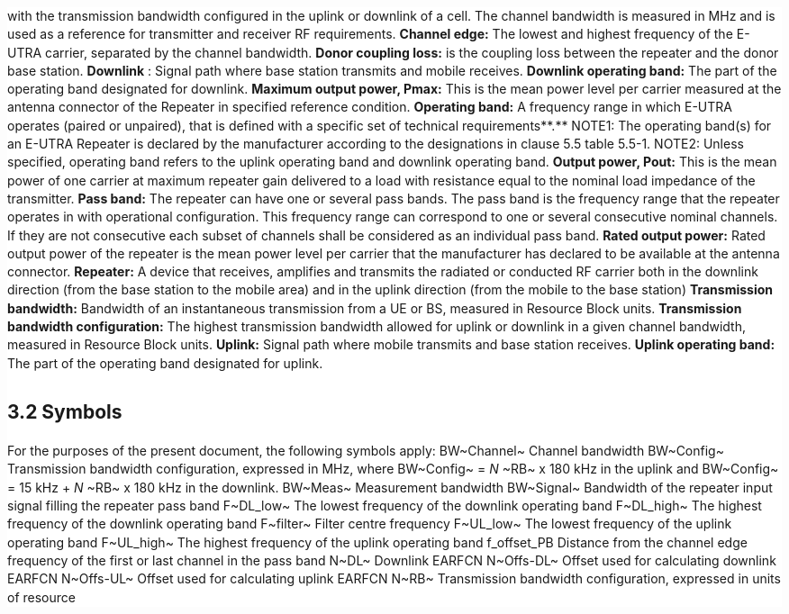 with the transmission bandwidth configured in the uplink or downlink of a
cell. The channel bandwidth is measured in MHz and is used as a reference for
transmitter and receiver RF requirements.
**Channel edge:** The lowest and highest frequency of the E-UTRA carrier,
separated by the channel bandwidth.
**Donor coupling loss:** is the coupling loss between the repeater and the
donor base station.
**Downlink** : Signal path where base station transmits and mobile receives.
**Downlink operating band:** The part of the operating band designated for
downlink.
**Maximum output power, Pmax:** This is the mean power level per carrier
measured at the antenna connector of the Repeater in specified reference
condition.
**Operating band:** A frequency range in which E-UTRA operates (paired or
unpaired), that is defined with a specific set of technical requirements**.**
NOTE1: The operating band(s) for an E-UTRA Repeater is declared by the
manufacturer according to the designations in clause 5.5 table 5.5-1.
NOTE2: Unless specified, operating band refers to the uplink operating band
and downlink operating band.
**Output power, Pout:** This is the mean power of one carrier at maximum
repeater gain delivered to a load with resistance equal to the nominal load
impedance of the transmitter.
**Pass band:** The repeater can have one or several pass bands. The pass band
is the frequency range that the repeater operates in with operational
configuration. This frequency range can correspond to one or several
consecutive nominal channels. If they are not consecutive each subset of
channels shall be considered as an individual pass band.
**Rated output power:** Rated output power of the repeater is the mean power
level per carrier that the manufacturer has declared to be available at the
antenna connector.
**Repeater:** A device that receives, amplifies and transmits the radiated or
conducted RF carrier both in the downlink direction (from the base station to
the mobile area) and in the uplink direction (from the mobile to the base
station)
**Transmission bandwidth:** Bandwidth of an instantaneous transmission from a
UE or BS, measured in Resource Block units.
**Transmission bandwidth configuration:** The highest transmission bandwidth
allowed for uplink or downlink in a given channel bandwidth, measured in
Resource Block units.
**Uplink:** Signal path where mobile transmits and base station receives.
**Uplink operating band:** The part of the operating band designated for
uplink.
## 3.2 Symbols
For the purposes of the present document, the following symbols apply:
BW~Channel~ Channel bandwidth
BW~Config~ Transmission bandwidth configuration, expressed in MHz, where
BW~Config~ = _N_ ~RB~ x 180 kHz in the uplink and BW~Config~ = 15 kHz + _N_
~RB~ x 180 kHz in the downlink.
BW~Meas~ Measurement bandwidth
BW~Signal~ Bandwidth of the repeater input signal filling the repeater pass
band
F~DL_low~ The lowest frequency of the downlink operating band
F~DL_high~ The highest frequency of the downlink operating band
F~filter~ Filter centre frequency
F~UL_low~ The lowest frequency of the uplink operating band
F~UL_high~ The highest frequency of the uplink operating band
f_offset_PB Distance from the channel edge frequency of the first or last
channel in the pass band
N~DL~ Downlink EARFCN
N~Offs-DL~ Offset used for calculating downlink EARFCN
N~Offs-UL~ Offset used for calculating uplink EARFCN
N~RB~ Transmission bandwidth configuration, expressed in units of resource